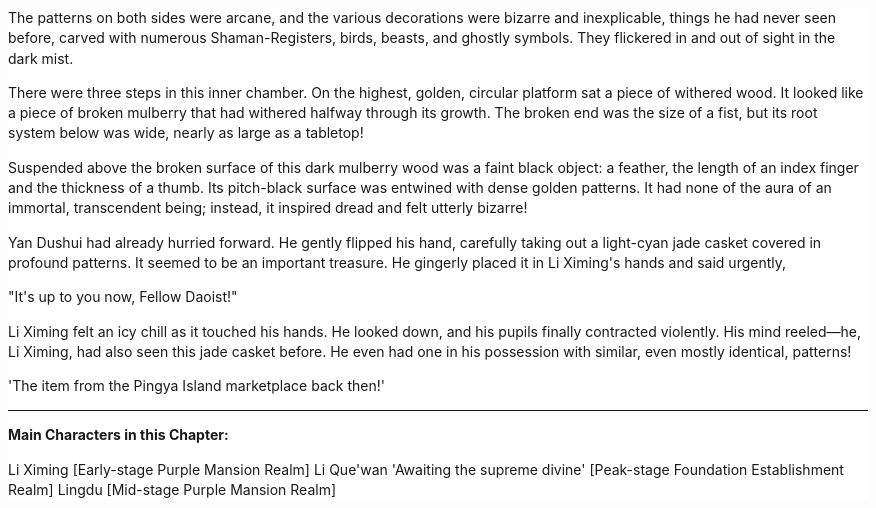 The patterns on both sides were arcane, and the various decorations were bizarre and inexplicable, things he had never seen before, carved with numerous Shaman-Registers, birds, beasts, and ghostly symbols. They flickered in and out of sight in the dark mist.

There were three steps in this inner chamber. On the highest, golden, circular platform sat a piece of withered wood. It looked like a piece of broken mulberry that had withered halfway through its growth. The broken end was the size of a fist, but its root system below was wide, nearly as large as a tabletop!

Suspended above the broken surface of this dark mulberry wood was a faint black object: a feather, the length of an index finger and the thickness of a thumb. Its pitch-black surface was entwined with dense golden patterns. It had none of the aura of an immortal, transcendent being; instead, it inspired dread and felt utterly bizarre!

Yan Dushui had already hurried forward. He gently flipped his hand, carefully taking out a light-cyan jade casket covered in profound patterns. It seemed to be an important treasure. He gingerly placed it in Li Ximing's hands and said urgently,

"It's up to you now, Fellow Daoist!"

Li Ximing felt an icy chill as it touched his hands. He looked down, and his pupils finally contracted violently. His mind reeled—he, Li Ximing, had also seen this jade casket before. He even had one in his possession with similar, even mostly identical, patterns!

'The item from the Pingya Island marketplace back then!'

---

**Main Characters in this Chapter:**

Li Ximing [Early-stage Purple Mansion Realm]
Li Que'wan 'Awaiting the supreme divine' [Peak-stage Foundation Establishment Realm]
Lingdu [Mid-stage Purple Mansion Realm]
